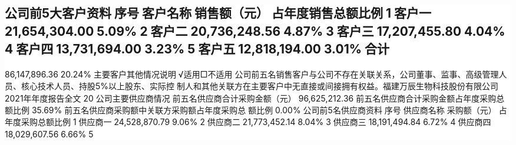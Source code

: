 公司前5大客户资料
序号
客户名称
销售额（元）
占年度销售总额比例
1
客户一
21,654,304.00
5.09%
2
客户二
20,736,248.56
4.87%
3
客户三
17,207,455.80
4.04%
4
客户四
13,731,694.00
3.23%
5
客户五
12,818,194.00
3.01%
合计
--
86,147,896.36
20.24%
主要客户其他情况说明
√适用□不适用
公司前五名销售客户与公司不存在关联关系，公司董事、监事、高级管理人员、核心技术人员、持股5%以上股东、实际控
制人和其他关联方在主要客户中无直接或间接拥有权益。福建万辰生物科技股份有限公司2021年年度报告全文
20
公司主要供应商情况
前五名供应商合计采购金额（元）
96,625,212.36
前五名供应商合计采购金额占年度采购总额比例
35.69%
前五名供应商采购额中关联方采购额占年度采购总
额比例
0.00%
公司前5名供应商资料
序号
供应商名称
采购额（元）
占年度采购总额比例
1
供应商一
24,528,870.79
9.06%
2
供应商二
21,773,452.14
8.04%
3
供应商三
18,191,494.84
6.72%
4
供应商四
18,029,607.56
6.66%
5